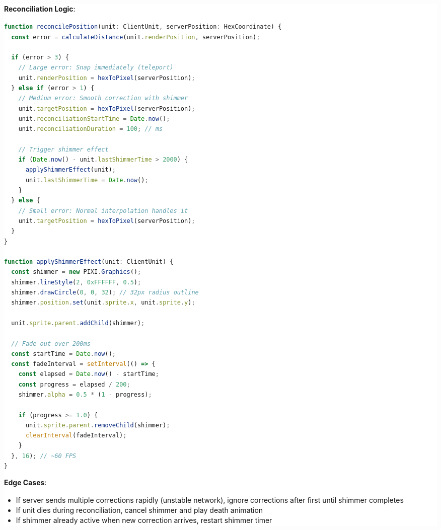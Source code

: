 **Reconciliation Logic**:
```typescript
function reconcilePosition(unit: ClientUnit, serverPosition: HexCoordinate) {
  const error = calculateDistance(unit.renderPosition, serverPosition);

  if (error > 3) {
    // Large error: Snap immediately (teleport)
    unit.renderPosition = hexToPixel(serverPosition);
  } else if (error > 1) {
    // Medium error: Smooth correction with shimmer
    unit.targetPosition = hexToPixel(serverPosition);
    unit.reconciliationStartTime = Date.now();
    unit.reconciliationDuration = 100; // ms

    // Trigger shimmer effect
    if (Date.now() - unit.lastShimmerTime > 2000) {
      applyShimmerEffect(unit);
      unit.lastShimmerTime = Date.now();
    }
  } else {
    // Small error: Normal interpolation handles it
    unit.targetPosition = hexToPixel(serverPosition);
  }
}

function applyShimmerEffect(unit: ClientUnit) {
  const shimmer = new PIXI.Graphics();
  shimmer.lineStyle(2, 0xFFFFFF, 0.5);
  shimmer.drawCircle(0, 0, 32); // 32px radius outline
  shimmer.position.set(unit.sprite.x, unit.sprite.y);

  unit.sprite.parent.addChild(shimmer);

  // Fade out over 200ms
  const startTime = Date.now();
  const fadeInterval = setInterval(() => {
    const elapsed = Date.now() - startTime;
    const progress = elapsed / 200;
    shimmer.alpha = 0.5 * (1 - progress);

    if (progress >= 1.0) {
      unit.sprite.parent.removeChild(shimmer);
      clearInterval(fadeInterval);
    }
  }, 16); // ~60 FPS
}
```

**Edge Cases**:
- If server sends multiple corrections rapidly (unstable network), ignore corrections after first until shimmer completes
- If unit dies during reconciliation, cancel shimmer and play death animation
- If shimmer already active when new correction arrives, restart shimmer timer
